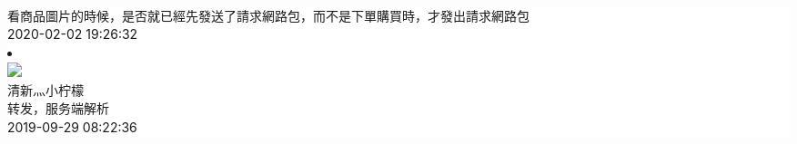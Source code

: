   <div class="_2_QraFYR_0">看商品圖片的時候，是否就已經先發送了請求網路包，而不是下單購買時，才發出請求網路包</div>
  <div class="_10o3OAxT_0">
    
  </div>
  <div class="_3klNVc4Z_0">
    <div class="_3Hkula0k_0">2020-02-02 19:26:32</div>
  </div>
</div>
</div>
</li>
<li>
<div class="_2sjJGcOH_0"><img src="https://static001.geekbang.org/account/avatar/00/10/fd/f3/77223a8c.jpg"
  class="_3FLYR4bF_0">
<div class="_36ChpWj4_0">
  <div class="_2zFoi7sd_0"><span>清新灬小柠檬</span>
  </div>
  <div class="_2_QraFYR_0">转发，服务端解析</div>
  <div class="_10o3OAxT_0">
    
  </div>
  <div class="_3klNVc4Z_0">
    <div class="_3Hkula0k_0">2019-09-29 08:22:36</div>
  </div>
</div>
</div>
</li>
</ul>